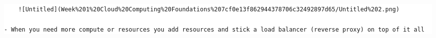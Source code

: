         ![Untitled](Week%201%20Cloud%20Computing%20Foundations%207cf0e13f862944378706c32492897d65/Untitled%202.png)
        
    - When you need more compute or resources you add resources and stick a load balancer (reverse proxy) on top of it all
        